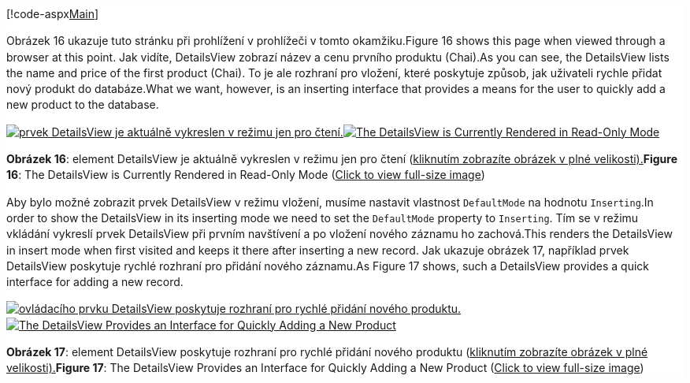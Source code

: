 [!code-aspx[Main](examining-the-events-associated-with-inserting-updating-and-deleting-vb/samples/sample9.aspx)]

<span data-ttu-id="7b8c6-264">Obrázek 16 ukazuje tuto stránku při prohlížení v prohlížeči v tomto okamžiku.</span><span class="sxs-lookup"><span data-stu-id="7b8c6-264">Figure 16 shows this page when viewed through a browser at this point.</span></span> <span data-ttu-id="7b8c6-265">Jak vidíte, DetailsView zobrazí název a cenu prvního produktu (Chai).</span><span class="sxs-lookup"><span data-stu-id="7b8c6-265">As you can see, the DetailsView lists the name and price of the first product (Chai).</span></span> <span data-ttu-id="7b8c6-266">To je ale rozhraní pro vložení, které poskytuje způsob, jak uživateli rychle přidat nový produkt do databáze.</span><span class="sxs-lookup"><span data-stu-id="7b8c6-266">What we want, however, is an inserting interface that provides a means for the user to quickly add a new product to the database.</span></span>

<span data-ttu-id="7b8c6-267">[![prvek DetailsView je aktuálně vykreslen v režimu jen pro čtení.](examining-the-events-associated-with-inserting-updating-and-deleting-vb/_static/image47.png)](examining-the-events-associated-with-inserting-updating-and-deleting-vb/_static/image46.png)</span><span class="sxs-lookup"><span data-stu-id="7b8c6-267">[![The DetailsView is Currently Rendered in Read-Only Mode](examining-the-events-associated-with-inserting-updating-and-deleting-vb/_static/image47.png)](examining-the-events-associated-with-inserting-updating-and-deleting-vb/_static/image46.png)</span></span>

<span data-ttu-id="7b8c6-268">**Obrázek 16**: element DetailsView je aktuálně vykreslen v režimu jen pro čtení ([kliknutím zobrazíte obrázek v plné velikosti).](examining-the-events-associated-with-inserting-updating-and-deleting-vb/_static/image48.png)</span><span class="sxs-lookup"><span data-stu-id="7b8c6-268">**Figure 16**: The DetailsView is Currently Rendered in Read-Only Mode ([Click to view full-size image](examining-the-events-associated-with-inserting-updating-and-deleting-vb/_static/image48.png))</span></span>

<span data-ttu-id="7b8c6-269">Aby bylo možné zobrazit prvek DetailsView v režimu vložení, musíme nastavit vlastnost `DefaultMode` na hodnotu `Inserting`.</span><span class="sxs-lookup"><span data-stu-id="7b8c6-269">In order to show the DetailsView in its inserting mode we need to set the `DefaultMode` property to `Inserting`.</span></span> <span data-ttu-id="7b8c6-270">Tím se v režimu vkládání vykreslí prvek DetailsView při prvním navštívení a po vložení nového záznamu ho zachová.</span><span class="sxs-lookup"><span data-stu-id="7b8c6-270">This renders the DetailsView in insert mode when first visited and keeps it there after inserting a new record.</span></span> <span data-ttu-id="7b8c6-271">Jak ukazuje obrázek 17, například prvek DetailsView poskytuje rychlé rozhraní pro přidání nového záznamu.</span><span class="sxs-lookup"><span data-stu-id="7b8c6-271">As Figure 17 shows, such a DetailsView provides a quick interface for adding a new record.</span></span>

<span data-ttu-id="7b8c6-272">[![ovládacího prvku DetailsView poskytuje rozhraní pro rychlé přidání nového produktu.](examining-the-events-associated-with-inserting-updating-and-deleting-vb/_static/image50.png)](examining-the-events-associated-with-inserting-updating-and-deleting-vb/_static/image49.png)</span><span class="sxs-lookup"><span data-stu-id="7b8c6-272">[![The DetailsView Provides an Interface for Quickly Adding a New Product](examining-the-events-associated-with-inserting-updating-and-deleting-vb/_static/image50.png)](examining-the-events-associated-with-inserting-updating-and-deleting-vb/_static/image49.png)</span></span>

<span data-ttu-id="7b8c6-273">**Obrázek 17**: element DetailsView poskytuje rozhraní pro rychlé přidání nového produktu ([kliknutím zobrazíte obrázek v plné velikosti).](examining-the-events-associated-with-inserting-updating-and-deleting-vb/_static/image51.png)</span><span class="sxs-lookup"><span data-stu-id="7b8c6-273">**Figure 17**: The DetailsView Provides an Interface for Quickly Adding a New Product ([Click to view full-size image](examining-the-events-associated-with-inserting-updating-and-deleting-vb/_static/image51.png))</span></span>
